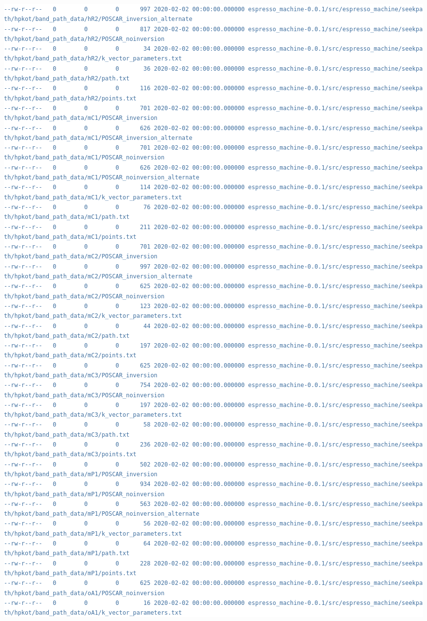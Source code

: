 ```diff
--rw-r--r--   0        0        0      997 2020-02-02 00:00:00.000000 espresso_machine-0.0.1/src/espresso_machine/seekpath/hpkot/band_path_data/hR2/POSCAR_inversion_alternate
--rw-r--r--   0        0        0      817 2020-02-02 00:00:00.000000 espresso_machine-0.0.1/src/espresso_machine/seekpath/hpkot/band_path_data/hR2/POSCAR_noinversion
--rw-r--r--   0        0        0       34 2020-02-02 00:00:00.000000 espresso_machine-0.0.1/src/espresso_machine/seekpath/hpkot/band_path_data/hR2/k_vector_parameters.txt
--rw-r--r--   0        0        0       36 2020-02-02 00:00:00.000000 espresso_machine-0.0.1/src/espresso_machine/seekpath/hpkot/band_path_data/hR2/path.txt
--rw-r--r--   0        0        0      116 2020-02-02 00:00:00.000000 espresso_machine-0.0.1/src/espresso_machine/seekpath/hpkot/band_path_data/hR2/points.txt
--rw-r--r--   0        0        0      701 2020-02-02 00:00:00.000000 espresso_machine-0.0.1/src/espresso_machine/seekpath/hpkot/band_path_data/mC1/POSCAR_inversion
--rw-r--r--   0        0        0      626 2020-02-02 00:00:00.000000 espresso_machine-0.0.1/src/espresso_machine/seekpath/hpkot/band_path_data/mC1/POSCAR_inversion_alternate
--rw-r--r--   0        0        0      701 2020-02-02 00:00:00.000000 espresso_machine-0.0.1/src/espresso_machine/seekpath/hpkot/band_path_data/mC1/POSCAR_noinversion
--rw-r--r--   0        0        0      626 2020-02-02 00:00:00.000000 espresso_machine-0.0.1/src/espresso_machine/seekpath/hpkot/band_path_data/mC1/POSCAR_noinversion_alternate
--rw-r--r--   0        0        0      114 2020-02-02 00:00:00.000000 espresso_machine-0.0.1/src/espresso_machine/seekpath/hpkot/band_path_data/mC1/k_vector_parameters.txt
--rw-r--r--   0        0        0       76 2020-02-02 00:00:00.000000 espresso_machine-0.0.1/src/espresso_machine/seekpath/hpkot/band_path_data/mC1/path.txt
--rw-r--r--   0        0        0      211 2020-02-02 00:00:00.000000 espresso_machine-0.0.1/src/espresso_machine/seekpath/hpkot/band_path_data/mC1/points.txt
--rw-r--r--   0        0        0      701 2020-02-02 00:00:00.000000 espresso_machine-0.0.1/src/espresso_machine/seekpath/hpkot/band_path_data/mC2/POSCAR_inversion
--rw-r--r--   0        0        0      997 2020-02-02 00:00:00.000000 espresso_machine-0.0.1/src/espresso_machine/seekpath/hpkot/band_path_data/mC2/POSCAR_inversion_alternate
--rw-r--r--   0        0        0      625 2020-02-02 00:00:00.000000 espresso_machine-0.0.1/src/espresso_machine/seekpath/hpkot/band_path_data/mC2/POSCAR_noinversion
--rw-r--r--   0        0        0      123 2020-02-02 00:00:00.000000 espresso_machine-0.0.1/src/espresso_machine/seekpath/hpkot/band_path_data/mC2/k_vector_parameters.txt
--rw-r--r--   0        0        0       44 2020-02-02 00:00:00.000000 espresso_machine-0.0.1/src/espresso_machine/seekpath/hpkot/band_path_data/mC2/path.txt
--rw-r--r--   0        0        0      197 2020-02-02 00:00:00.000000 espresso_machine-0.0.1/src/espresso_machine/seekpath/hpkot/band_path_data/mC2/points.txt
--rw-r--r--   0        0        0      625 2020-02-02 00:00:00.000000 espresso_machine-0.0.1/src/espresso_machine/seekpath/hpkot/band_path_data/mC3/POSCAR_inversion
--rw-r--r--   0        0        0      754 2020-02-02 00:00:00.000000 espresso_machine-0.0.1/src/espresso_machine/seekpath/hpkot/band_path_data/mC3/POSCAR_noinversion
--rw-r--r--   0        0        0      197 2020-02-02 00:00:00.000000 espresso_machine-0.0.1/src/espresso_machine/seekpath/hpkot/band_path_data/mC3/k_vector_parameters.txt
--rw-r--r--   0        0        0       58 2020-02-02 00:00:00.000000 espresso_machine-0.0.1/src/espresso_machine/seekpath/hpkot/band_path_data/mC3/path.txt
--rw-r--r--   0        0        0      236 2020-02-02 00:00:00.000000 espresso_machine-0.0.1/src/espresso_machine/seekpath/hpkot/band_path_data/mC3/points.txt
--rw-r--r--   0        0        0      502 2020-02-02 00:00:00.000000 espresso_machine-0.0.1/src/espresso_machine/seekpath/hpkot/band_path_data/mP1/POSCAR_inversion
--rw-r--r--   0        0        0      934 2020-02-02 00:00:00.000000 espresso_machine-0.0.1/src/espresso_machine/seekpath/hpkot/band_path_data/mP1/POSCAR_noinversion
--rw-r--r--   0        0        0      563 2020-02-02 00:00:00.000000 espresso_machine-0.0.1/src/espresso_machine/seekpath/hpkot/band_path_data/mP1/POSCAR_noinversion_alternate
--rw-r--r--   0        0        0       56 2020-02-02 00:00:00.000000 espresso_machine-0.0.1/src/espresso_machine/seekpath/hpkot/band_path_data/mP1/k_vector_parameters.txt
--rw-r--r--   0        0        0       64 2020-02-02 00:00:00.000000 espresso_machine-0.0.1/src/espresso_machine/seekpath/hpkot/band_path_data/mP1/path.txt
--rw-r--r--   0        0        0      228 2020-02-02 00:00:00.000000 espresso_machine-0.0.1/src/espresso_machine/seekpath/hpkot/band_path_data/mP1/points.txt
--rw-r--r--   0        0        0      625 2020-02-02 00:00:00.000000 espresso_machine-0.0.1/src/espresso_machine/seekpath/hpkot/band_path_data/oA1/POSCAR_noinversion
--rw-r--r--   0        0        0       16 2020-02-02 00:00:00.000000 espresso_machine-0.0.1/src/espresso_machine/seekpath/hpkot/band_path_data/oA1/k_vector_parameters.txt
```